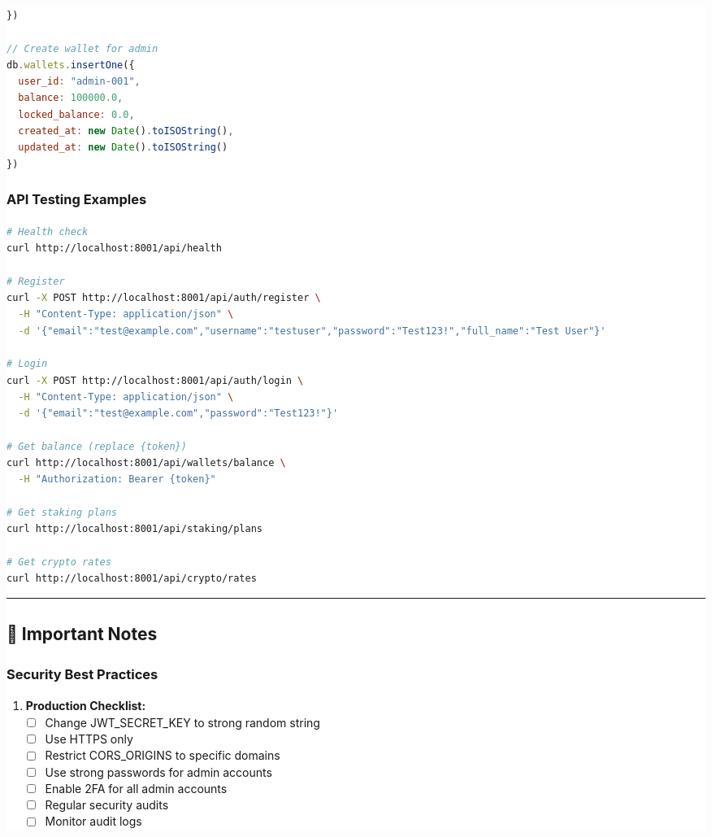 ```javascript
})

// Create wallet for admin
db.wallets.insertOne({
  user_id: "admin-001",
  balance: 100000.0,
  locked_balance: 0.0,
  created_at: new Date().toISOString(),
  updated_at: new Date().toISOString()
})
```

### API Testing Examples

```bash
# Health check
curl http://localhost:8001/api/health

# Register
curl -X POST http://localhost:8001/api/auth/register \
  -H "Content-Type: application/json" \
  -d '{"email":"test@example.com","username":"testuser","password":"Test123!","full_name":"Test User"}'

# Login
curl -X POST http://localhost:8001/api/auth/login \
  -H "Content-Type: application/json" \
  -d '{"email":"test@example.com","password":"Test123!"}'

# Get balance (replace {token})
curl http://localhost:8001/api/wallets/balance \
  -H "Authorization: Bearer {token}"

# Get staking plans
curl http://localhost:8001/api/staking/plans

# Get crypto rates
curl http://localhost:8001/api/crypto/rates
```

---

## 📝 Important Notes

### Security Best Practices

1. **Production Checklist:**
   - [ ] Change JWT_SECRET_KEY to strong random string
   - [ ] Use HTTPS only
   - [ ] Restrict CORS_ORIGINS to specific domains
   - [ ] Use strong passwords for admin accounts
   - [ ] Enable 2FA for all admin accounts
   - [ ] Regular security audits
   - [ ] Monitor audit logs
